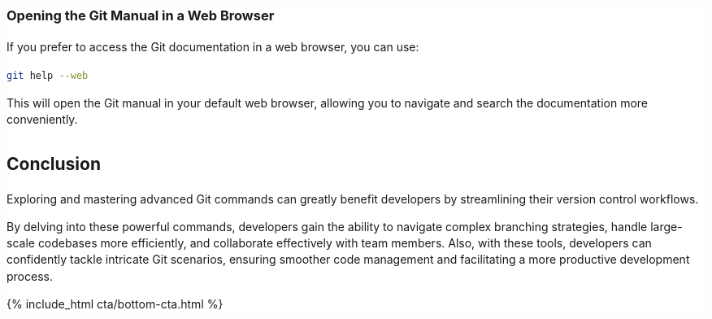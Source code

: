 ### Opening the Git Manual in a Web Browser

If you prefer to access the Git documentation in a web browser, you can use:

~~~{.bash caption=">_"}
git help --web
~~~

This will open the Git manual in your default web browser, allowing you to navigate and search the documentation more conveniently.

## Conclusion

Exploring and mastering advanced Git commands can greatly benefit developers by streamlining their version control workflows.

By delving into these powerful commands, developers gain the ability to navigate complex branching strategies, handle large-scale codebases more efficiently, and collaborate effectively with team members. Also, with these tools, developers can confidently tackle intricate Git scenarios, ensuring smoother code management and facilitating a more productive development process.

{% include_html cta/bottom-cta.html %}
